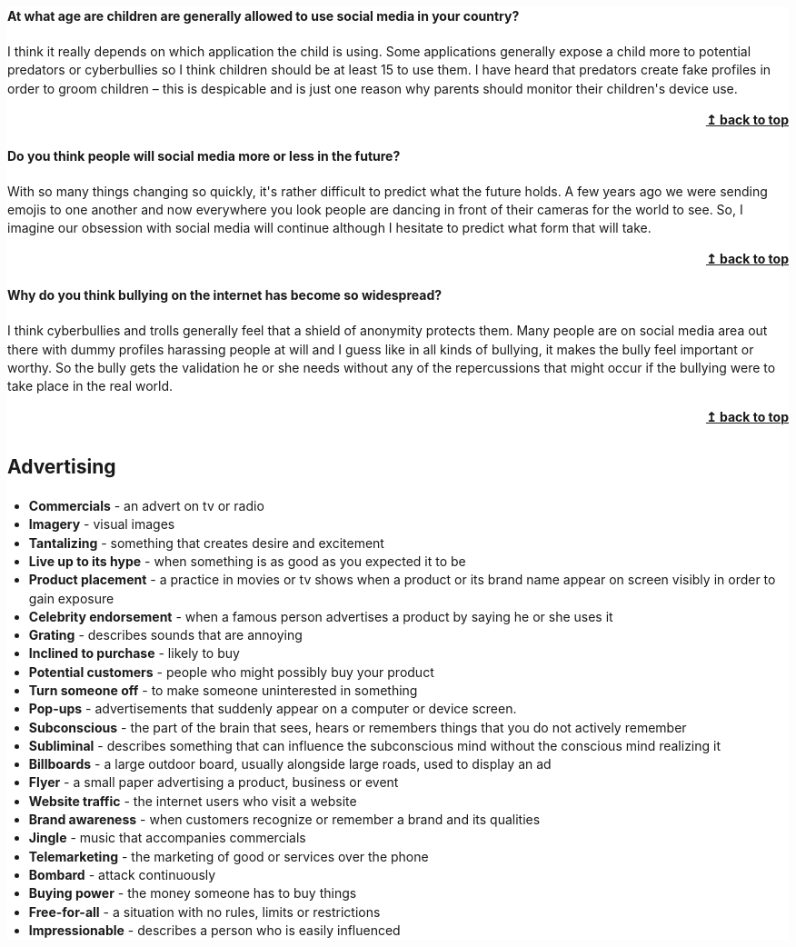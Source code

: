 #### At what age are children are generally allowed to use social media in your country?

I think it really depends on which application the child is using. Some applications generally expose a child more to potential predators or cyberbullies so I think children should be at least 15 to use them. I have heard that predators create fake profiles in order to groom children – this is despicable and is just one reason why parents should monitor their children\'s device use.

<div align="right">
    <b><a href="#">↥ back to top</a></b>
</div>

#### Do you think people will social media more or less in the future?

With so many things changing so quickly, it\'s rather difficult to predict what the future holds. A few years ago we were sending emojis to one another and now everywhere you look people are dancing in front of their cameras for the world to see. So, I imagine our obsession with social media will continue although I hesitate to predict what form that will take.

<div align="right">
    <b><a href="#">↥ back to top</a></b>
</div>

#### Why do you think bullying on the internet has become so widespread?

I think cyberbullies and trolls generally feel that a shield of anonymity protects them. Many people are on social media area out there with dummy profiles harassing people at will and I guess like in all kinds of bullying, it makes the bully feel important or worthy. So the bully gets the validation he or she needs without any of the repercussions that might occur if the bullying were to take place in the real world.

<div align="right">
    <b><a href="#">↥ back to top</a></b>
</div>

## Advertising

* **Commercials** - an advert on tv or radio
* **Imagery** - visual images
* **Tantalizing** - something that creates desire and excitement
* **Live up to its hype** - when something is as good as you expected it to be
* **Product placement** - a practice in movies or tv shows when a product or its brand name appear on screen visibly in order to gain exposure
* **Celebrity endorsement** - when a famous person advertises a product by saying he or she uses it
* **Grating** - describes sounds that are annoying
* **Inclined to purchase** - likely to buy
* **Potential customers** - people who might possibly buy your product
* **Turn someone off** - to make someone uninterested in something
* **Pop-ups** - advertisements that suddenly appear on a computer or device screen.
* **Subconscious** - the part of the brain that sees, hears or remembers things that you do not actively remember
* **Subliminal** - describes something that can influence the subconscious mind without the conscious mind realizing it
* **Billboards** - a large outdoor board, usually alongside large roads, used to display an ad
* **Flyer** - a small paper advertising a product, business or event
* **Website traffic** - the internet users who visit a website
* **Brand awareness** - when customers recognize or remember a brand and its qualities
* **Jingle** - music that accompanies commercials
* **Telemarketing** - the marketing of good or services over the phone
* **Bombard** - attack continuously
* **Buying power** - the money someone has to buy things
* **Free-for-all** - a situation with no rules, limits or restrictions
* **Impressionable** - describes a person who is easily influenced
